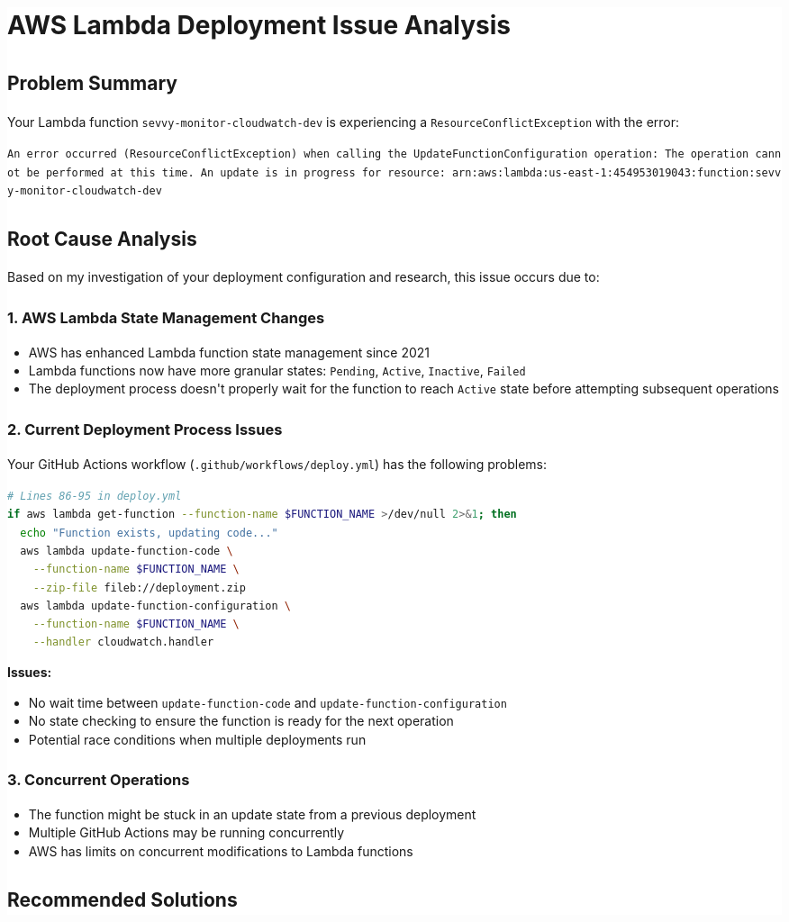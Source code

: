 # AWS Lambda Deployment Issue Analysis

## Problem Summary

Your Lambda function `sevvy-monitor-cloudwatch-dev` is experiencing a `ResourceConflictException` with the error:

```
An error occurred (ResourceConflictException) when calling the UpdateFunctionConfiguration operation: The operation cannot be performed at this time. An update is in progress for resource: arn:aws:lambda:us-east-1:454953019043:function:sevvy-monitor-cloudwatch-dev
```

## Root Cause Analysis

Based on my investigation of your deployment configuration and research, this issue occurs due to:

### 1. **AWS Lambda State Management Changes**
- AWS has enhanced Lambda function state management since 2021
- Lambda functions now have more granular states: `Pending`, `Active`, `Inactive`, `Failed`
- The deployment process doesn't properly wait for the function to reach `Active` state before attempting subsequent operations

### 2. **Current Deployment Process Issues**
Your GitHub Actions workflow (`.github/workflows/deploy.yml`) has the following problems:

```bash
# Lines 86-95 in deploy.yml
if aws lambda get-function --function-name $FUNCTION_NAME >/dev/null 2>&1; then
  echo "Function exists, updating code..."
  aws lambda update-function-code \
    --function-name $FUNCTION_NAME \
    --zip-file fileb://deployment.zip
  aws lambda update-function-configuration \
    --function-name $FUNCTION_NAME \
    --handler cloudwatch.handler
```

**Issues:**
- No wait time between `update-function-code` and `update-function-configuration`
- No state checking to ensure the function is ready for the next operation
- Potential race conditions when multiple deployments run

### 3. **Concurrent Operations**
- The function might be stuck in an update state from a previous deployment
- Multiple GitHub Actions may be running concurrently
- AWS has limits on concurrent modifications to Lambda functions

## Recommended Solutions
